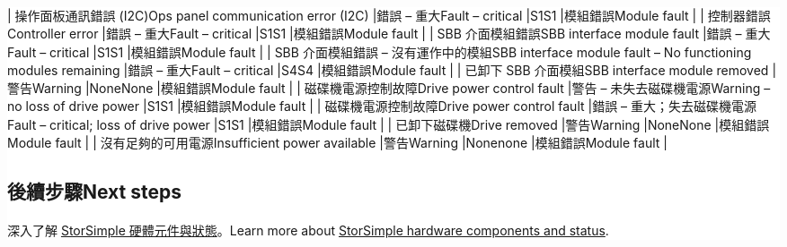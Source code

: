 | <span data-ttu-id="4fbd2-482">操作面板通訊錯誤 (I2C)</span><span class="sxs-lookup"><span data-stu-id="4fbd2-482">Ops panel communication error (I2C)</span></span> |<span data-ttu-id="4fbd2-483">錯誤 – 重大</span><span class="sxs-lookup"><span data-stu-id="4fbd2-483">Fault – critical</span></span> |<span data-ttu-id="4fbd2-484">S1</span><span class="sxs-lookup"><span data-stu-id="4fbd2-484">S1</span></span> |<span data-ttu-id="4fbd2-485">模組錯誤</span><span class="sxs-lookup"><span data-stu-id="4fbd2-485">Module fault</span></span> |
| <span data-ttu-id="4fbd2-486">控制器錯誤</span><span class="sxs-lookup"><span data-stu-id="4fbd2-486">Controller error</span></span> |<span data-ttu-id="4fbd2-487">錯誤 – 重大</span><span class="sxs-lookup"><span data-stu-id="4fbd2-487">Fault – critical</span></span> |<span data-ttu-id="4fbd2-488">S1</span><span class="sxs-lookup"><span data-stu-id="4fbd2-488">S1</span></span> |<span data-ttu-id="4fbd2-489">模組錯誤</span><span class="sxs-lookup"><span data-stu-id="4fbd2-489">Module fault</span></span> |
| <span data-ttu-id="4fbd2-490">SBB 介面模組錯誤</span><span class="sxs-lookup"><span data-stu-id="4fbd2-490">SBB interface module fault</span></span> |<span data-ttu-id="4fbd2-491">錯誤 – 重大</span><span class="sxs-lookup"><span data-stu-id="4fbd2-491">Fault – critical</span></span> |<span data-ttu-id="4fbd2-492">S1</span><span class="sxs-lookup"><span data-stu-id="4fbd2-492">S1</span></span> |<span data-ttu-id="4fbd2-493">模組錯誤</span><span class="sxs-lookup"><span data-stu-id="4fbd2-493">Module fault</span></span> |
| <span data-ttu-id="4fbd2-494">SBB 介面模組錯誤 – 沒有運作中的模組</span><span class="sxs-lookup"><span data-stu-id="4fbd2-494">SBB interface module fault – No functioning modules remaining</span></span> |<span data-ttu-id="4fbd2-495">錯誤 – 重大</span><span class="sxs-lookup"><span data-stu-id="4fbd2-495">Fault – critical</span></span> |<span data-ttu-id="4fbd2-496">S4</span><span class="sxs-lookup"><span data-stu-id="4fbd2-496">S4</span></span> |<span data-ttu-id="4fbd2-497">模組錯誤</span><span class="sxs-lookup"><span data-stu-id="4fbd2-497">Module fault</span></span> |
| <span data-ttu-id="4fbd2-498">已卸下 SBB 介面模組</span><span class="sxs-lookup"><span data-stu-id="4fbd2-498">SBB interface module removed</span></span> |<span data-ttu-id="4fbd2-499">警告</span><span class="sxs-lookup"><span data-stu-id="4fbd2-499">Warning</span></span> |<span data-ttu-id="4fbd2-500">None</span><span class="sxs-lookup"><span data-stu-id="4fbd2-500">None</span></span> |<span data-ttu-id="4fbd2-501">模組錯誤</span><span class="sxs-lookup"><span data-stu-id="4fbd2-501">Module fault</span></span> |
| <span data-ttu-id="4fbd2-502">磁碟機電源控制故障</span><span class="sxs-lookup"><span data-stu-id="4fbd2-502">Drive power control fault</span></span> |<span data-ttu-id="4fbd2-503">警告 – 未失去磁碟機電源</span><span class="sxs-lookup"><span data-stu-id="4fbd2-503">Warning – no loss of drive power</span></span> |<span data-ttu-id="4fbd2-504">S1</span><span class="sxs-lookup"><span data-stu-id="4fbd2-504">S1</span></span> |<span data-ttu-id="4fbd2-505">模組錯誤</span><span class="sxs-lookup"><span data-stu-id="4fbd2-505">Module fault</span></span> |
| <span data-ttu-id="4fbd2-506">磁碟機電源控制故障</span><span class="sxs-lookup"><span data-stu-id="4fbd2-506">Drive power control fault</span></span> |<span data-ttu-id="4fbd2-507">錯誤 – 重大；失去磁碟機電源</span><span class="sxs-lookup"><span data-stu-id="4fbd2-507">Fault – critical; loss of drive power</span></span> |<span data-ttu-id="4fbd2-508">S1</span><span class="sxs-lookup"><span data-stu-id="4fbd2-508">S1</span></span> |<span data-ttu-id="4fbd2-509">模組錯誤</span><span class="sxs-lookup"><span data-stu-id="4fbd2-509">Module fault</span></span> |
| <span data-ttu-id="4fbd2-510">已卸下磁碟機</span><span class="sxs-lookup"><span data-stu-id="4fbd2-510">Drive removed</span></span> |<span data-ttu-id="4fbd2-511">警告</span><span class="sxs-lookup"><span data-stu-id="4fbd2-511">Warning</span></span> |<span data-ttu-id="4fbd2-512">None</span><span class="sxs-lookup"><span data-stu-id="4fbd2-512">None</span></span> |<span data-ttu-id="4fbd2-513">模組錯誤</span><span class="sxs-lookup"><span data-stu-id="4fbd2-513">Module fault</span></span> |
| <span data-ttu-id="4fbd2-514">沒有足夠的可用電源</span><span class="sxs-lookup"><span data-stu-id="4fbd2-514">Insufficient power available</span></span> |<span data-ttu-id="4fbd2-515">警告</span><span class="sxs-lookup"><span data-stu-id="4fbd2-515">Warning</span></span> |<span data-ttu-id="4fbd2-516">None</span><span class="sxs-lookup"><span data-stu-id="4fbd2-516">none</span></span> |<span data-ttu-id="4fbd2-517">模組錯誤</span><span class="sxs-lookup"><span data-stu-id="4fbd2-517">Module fault</span></span> |

## <a name="next-steps"></a><span data-ttu-id="4fbd2-518">後續步驟</span><span class="sxs-lookup"><span data-stu-id="4fbd2-518">Next steps</span></span>
<span data-ttu-id="4fbd2-519">深入了解 [StorSimple 硬體元件與狀態](storsimple-8000-monitor-hardware-status.md)。</span><span class="sxs-lookup"><span data-stu-id="4fbd2-519">Learn more about [StorSimple hardware components and status](storsimple-8000-monitor-hardware-status.md).</span></span>

[1]: ./media/storsimple-monitoring-indicators/storsimple-monitoring-indicators-IMAGE01.png
[2]: ./media/storsimple-monitoring-indicators/storsimple-monitoring-indicators-IMAGE02.png
[3]: ./media/storsimple-monitoring-indicators/storsimple-monitoring-indicators-IMAGE03.png
[4]: ./media/storsimple-monitoring-indicators/storsimple-monitoring-indicators-IMAGE04.png
[5]: ./media/storsimple-monitoring-indicators/storsimple-monitoring-indicators-IMAGE05.png
[6]: ./media/storsimple-monitoring-indicators/storsimple-monitoring-indicators-IMAGE06.png


